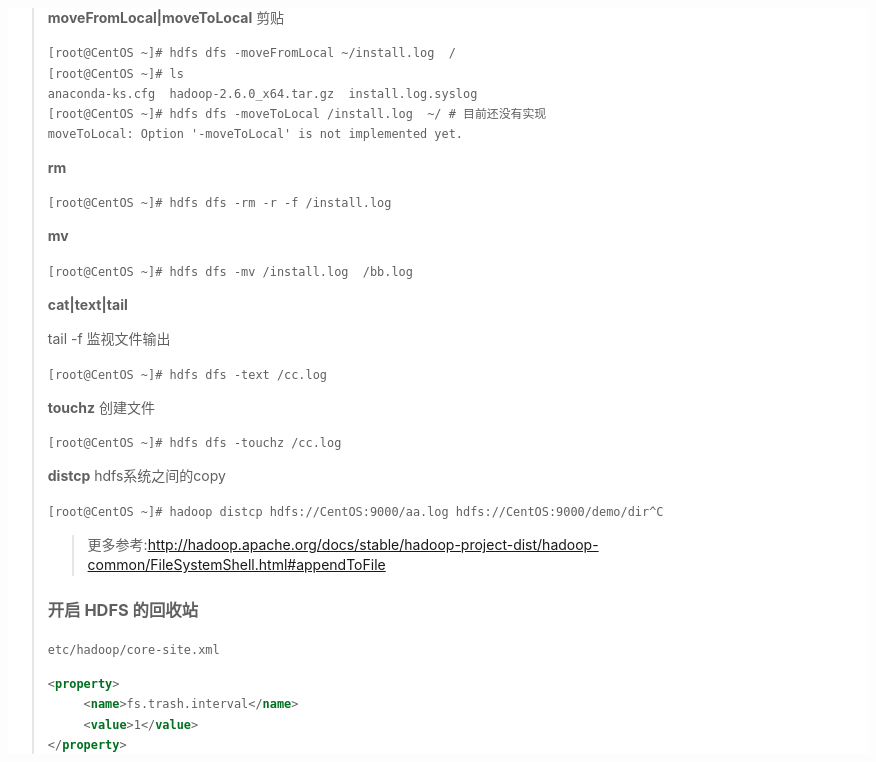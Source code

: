 >
> **moveFromLocal|moveToLocal**  剪贴
>
> ```shell
> [root@CentOS ~]# hdfs dfs -moveFromLocal ~/install.log  /
> [root@CentOS ~]# ls
> anaconda-ks.cfg  hadoop-2.6.0_x64.tar.gz  install.log.syslog
> [root@CentOS ~]# hdfs dfs -moveToLocal /install.log  ~/ # 目前还没有实现
> moveToLocal: Option '-moveToLocal' is not implemented yet.
> 
> ```
>
> **rm**
>
> ```shell
> [root@CentOS ~]# hdfs dfs -rm -r -f /install.log
> 
> ```
>
> **mv**
>
> ```shell
> [root@CentOS ~]# hdfs dfs -mv /install.log  /bb.log
> 
> ```
>
> **cat|text|tail**
>
> tail -f 监视文件输出
>
> ```shell
> [root@CentOS ~]# hdfs dfs -text /cc.log
> 
> ```
>
> **touchz** 创建文件
>
> ```shell
> [root@CentOS ~]# hdfs dfs -touchz /cc.log
> 
> ```
>
> **distcp**   hdfs系统之间的copy
>
> ```shell
> [root@CentOS ~]# hadoop distcp hdfs://CentOS:9000/aa.log hdfs://CentOS:9000/demo/dir^C
> 
> ```
>
> > 更多参考:http://hadoop.apache.org/docs/stable/hadoop-project-dist/hadoop-common/FileSystemShell.html#appendToFile
>
> ### 开启 HDFS 的回收站
>
> `etc/hadoop/core-site.xml`
>
> ```xml
> <property>
>      <name>fs.trash.interval</name>
>      <value>1</value>
> </property>
> 
> ```
>